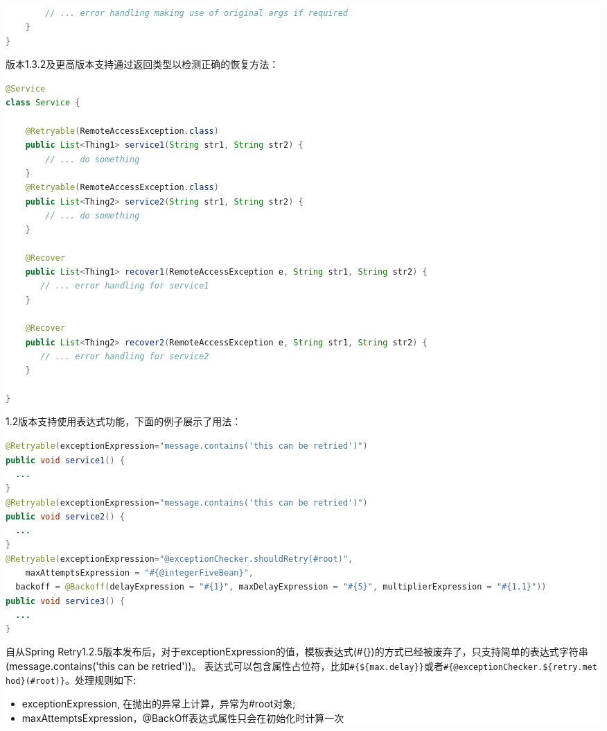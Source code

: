 ```java
        // ... error handling making use of original args if required
    }
}
```
版本1.3.2及更高版本支持通过返回类型以检测正确的恢复方法：
```java
@Service
class Service {

    @Retryable(RemoteAccessException.class)
    public List<Thing1> service1(String str1, String str2) {
        // ... do something
    }
    @Retryable(RemoteAccessException.class)
    public List<Thing2> service2(String str1, String str2) {
        // ... do something
    }

    @Recover
    public List<Thing1> recover1(RemoteAccessException e, String str1, String str2) {
       // ... error handling for service1
    }

    @Recover
    public List<Thing2> recover2(RemoteAccessException e, String str1, String str2) {
       // ... error handling for service2
    }

}

```
1.2版本支持使用表达式功能，下面的例子展示了用法：
```java
@Retryable(exceptionExpression="message.contains('this can be retried')")
public void service1() {
  ...
}
@Retryable(exceptionExpression="message.contains('this can be retried')")
public void service2() {
  ...
}
@Retryable(exceptionExpression="@exceptionChecker.shouldRetry(#root)",
    maxAttemptsExpression = "#{@integerFiveBean}",
  backoff = @Backoff(delayExpression = "#{1}", maxDelayExpression = "#{5}", multiplierExpression = "#{1.1}"))
public void service3() {
  ...
}
```
自从Spring Retry1.2.5版本发布后，对于exceptionExpression的值，模板表达式(#{})的方式已经被废弃了，只支持简单的表达式字符串(message.contains('this can be retried'))。
表达式可以包含属性占位符，比如`#{${max.delay}}`或者`#{@exceptionChecker.${retry.method}(#root)}`。处理规则如下:
- exceptionExpression, 在抛出的异常上计算，异常为#root对象;
- maxAttemptsExpression，@BackOff表达式属性只会在初始化时计算一次
